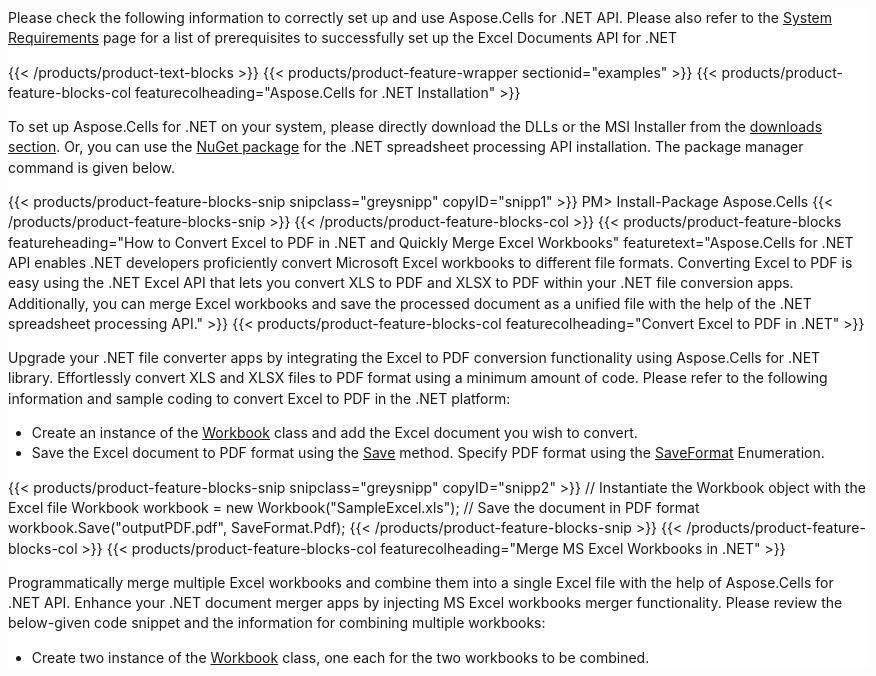   <p>Please check the following information to correctly set up and use Aspose.Cells for .NET API. Please also refer to the <a href="https://docs.aspose.com/cells/net/system-requirements/">System Requirements</a> page for a list of prerequisites to successfully set up the Excel Documents API for .NET</p>
   {{< /products/product-text-blocks >}}
{{< products/product-feature-wrapper 
sectionid="examples"
>}}
{{< products/product-feature-blocks-col
featurecolheading="Aspose.Cells for .NET Installation"
>}}
<p>To set up Aspose.Cells for .NET on your system, please directly download the DLLs or the MSI Installer from the <a href="https://releases.aspose.com/cells/net/">downloads section</a>. Or, you can use the <a href="https://www.nuget.org/packages/Aspose.Cells/">NuGet package</a> for the .NET spreadsheet processing API installation. The package manager command is given below.</p>
{{< products/product-feature-blocks-snip
snipclass="greysnipp"
copyID="snipp1"
>}}
PM> Install-Package Aspose.Cells
{{< /products/product-feature-blocks-snip >}}
{{< /products/product-feature-blocks-col >}}
{{< products/product-feature-blocks
featureheading="How to Convert Excel to PDF in .NET and Quickly Merge Excel Workbooks"
featuretext="Aspose.Cells for .NET API enables .NET developers proficiently convert Microsoft Excel workbooks to different file formats. Converting Excel to PDF is easy using the .NET Excel API that lets you convert XLS to PDF and XLSX to PDF within your .NET file conversion apps. Additionally, you can merge Excel workbooks and save the processed document as a unified file with the help of the .NET spreadsheet processing API."
>}}
{{< products/product-feature-blocks-col
featurecolheading="Convert Excel to PDF in .NET"
>}}
<p>Upgrade your .NET file converter apps by integrating the Excel to PDF conversion functionality using Aspose.Cells for .NET library. Effortlessly convert XLS and XLSX files to PDF format using a minimum amount of code. Please refer to the following information and sample coding to convert Excel to PDF in the .NET platform:</p>
<ul>
   <li>Create an instance of the <a href="https://reference.aspose.com/net/cells/aspose.cells/workbook">Workbook</a> class and add the Excel document you wish to convert.</li>
   <li>Save the Excel document to PDF format using the <a href="https://reference.aspose.com/cells/net/aspose.cells/workbook/save/#save_3">Save</a> method. Specify PDF format using the <a href="https://reference.aspose.com/net/cells/aspose.cells/saveformat">SaveFormat</a> Enumeration.</li>
</ul>
{{< products/product-feature-blocks-snip
snipclass="greysnipp"
copyID="snipp2"
>}}
// Instantiate the Workbook object with the Excel file
Workbook workbook = new Workbook("SampleExcel.xls");
// Save the document in PDF format
workbook.Save("outputPDF.pdf", SaveFormat.Pdf);
{{< /products/product-feature-blocks-snip >}}
{{< /products/product-feature-blocks-col >}}
{{< products/product-feature-blocks-col 
featurecolheading="Merge MS Excel Workbooks in .NET"
>}}
<p>Programmatically merge multiple Excel workbooks and combine them into a single Excel file with the help of Aspose.Cells for .NET API. Enhance your .NET document merger apps by injecting MS Excel workbooks merger functionality. Please review the below-given code snippet and the information for combining multiple workbooks:</p>
<ul>
   <li>Create two instance of the <a href="https://reference.aspose.com/net/cells/aspose.cells/workbook">Workbook</a> class, one each for the two workbooks to be combined.</li>